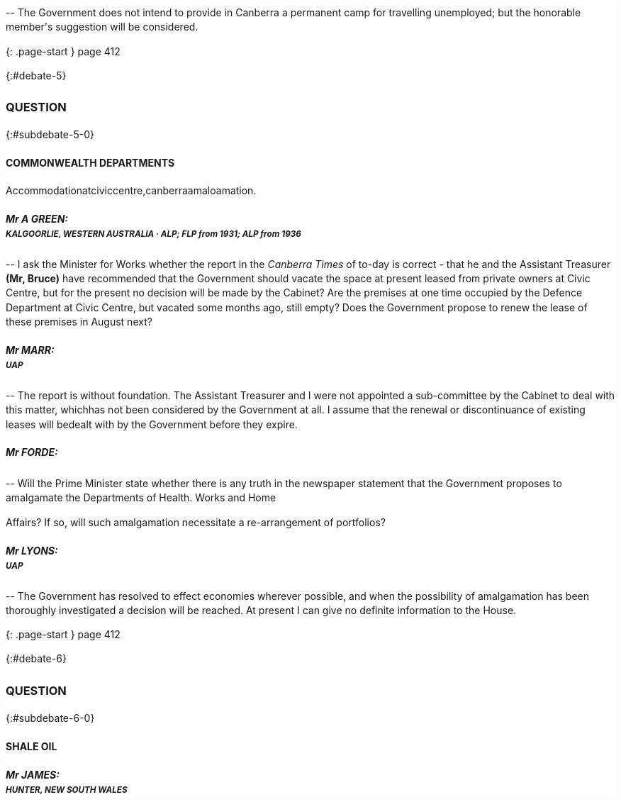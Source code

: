 -- The Government does not intend to provide in Canberra a permanent camp for travelling unemployed; but the honorable member's suggestion will be considered. 

{: .page-start }
page 412

{:#debate-5}
### QUESTION

{:#subdebate-5-0}
#### COMMONWEALTH DEPARTMENTS

Accommodationatciviccentre,canberraamaloamation. 

##### Mr A GREEN:<br><small class="text-muted">KALGOORLIE, WESTERN AUSTRALIA &middot; ALP; FLP from 1931; ALP from 1936</small>

-- I ask the Minister for Works whether the report in the  *Canberra Times*  of to-day is correct - that he and the Assistant Treasurer  **(Mr, Bruce)**  have recommended that the Government should vacate the space at present leased from private owners at Civic Centre, but for the present no decision will be made by the Cabinet? Are the premises at one time occupied by the Defence Department at Civic Centre, but vacated some months ago, still empty? Does the Government propose to renew the lease of these premises in August next? 

##### Mr MARR:<br><small class="text-muted">UAP</small>

-- The report is without foundation. The Assistant Treasurer and I were not appointed a sub-committee by the Cabinet to deal with this matter, whichhas not been considered by the Government at all. I assume that the renewal or discontinuance of existing leases will bedealt with by the Government before they expire. 

##### Mr FORDE:

-- Will the Prime Minister state whether there is any truth in the newspaper statement that the Government proposes to amalgamate the Departments of Health. Works and Home 

Affairs? If so, will such amalgamation necessitate a re-arrangement of portfolios? 

##### Mr LYONS:<br><small class="text-muted">UAP</small>

-- The Government has resolved to effect economies wherever possible, and when the possibility of amalgamation has been thoroughly investigated a decision will be reached. At present I can give no definite information to the House. 

{: .page-start }
page 412

{:#debate-6}
### QUESTION

{:#subdebate-6-0}
#### SHALE OIL

##### Mr JAMES:<br><small class="text-muted">HUNTER, NEW SOUTH WALES</small>
